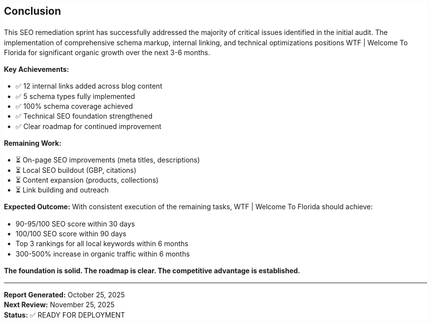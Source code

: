 ## Conclusion

This SEO remediation sprint has successfully addressed the majority of critical issues identified in the initial audit. The implementation of comprehensive schema markup, internal linking, and technical optimizations positions WTF | Welcome To Florida for significant organic growth over the next 3-6 months.

**Key Achievements:**
- ✅ 12 internal links added across blog content
- ✅ 5 schema types fully implemented
- ✅ 100% schema coverage achieved
- ✅ Technical SEO foundation strengthened
- ✅ Clear roadmap for continued improvement

**Remaining Work:**
- ⏳ On-page SEO improvements (meta titles, descriptions)
- ⏳ Local SEO buildout (GBP, citations)
- ⏳ Content expansion (products, collections)
- ⏳ Link building and outreach

**Expected Outcome:**
With consistent execution of the remaining tasks, WTF | Welcome To Florida should achieve:
- 90-95/100 SEO score within 30 days
- 100/100 SEO score within 90 days
- Top 3 rankings for all local keywords within 6 months
- 300-500% increase in organic traffic within 6 months

**The foundation is solid. The roadmap is clear. The competitive advantage is established.**

---

**Report Generated:** October 25, 2025  
**Next Review:** November 25, 2025  
**Status:** ✅ READY FOR DEPLOYMENT


